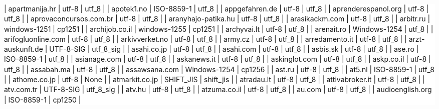 | apartmanija.hr | utf-8 | utf_8 |
| apotek1.no | ISO-8859-1 | utf_8 |
| appgefahren.de | utf-8 | utf_8 |
| aprenderespanol.org | utf-8 | utf_8 |
| aprovaconcursos.com.br | utf-8 | utf_8 |
| aranyhajo-patika.hu | utf-8 | utf_8 |
| arasikackm.com | utf-8 | utf_8 |
| arbitr.ru | windows-1251 | cp1251 |
| archijob.co.il | windows-1255 | cp1251 |
| archyvai.lt | utf-8 | utf_8 |
| arenait.ro | Windows-1254 | utf_8 |
| arifogluonline.com | utf-8 | utf_8 |
| arkivverket.no | utf-8 | utf_8 |
| army.cz | utf-8 | utf_8 |
| arredamento.it | utf-8 | utf_8 |
| arzt-auskunft.de | UTF-8-SIG | utf_8_sig |
| asahi.co.jp | utf-8 | utf_8 |
| asahi.com | utf-8 | utf_8 |
| asbis.sk | utf-8 | utf_8 |
| ase.ro | ISO-8859-1 | utf_8 |
| asianage.com | utf-8 | utf_8 |
| askanews.it | utf-8 | utf_8 |
| askinglot.com | utf-8 | utf_8 |
| askp.co.il | utf-8 | utf_8 |
| assabah.ma | utf-8 | utf_8 |
| assawsana.com | Windows-1254 | cp1256 |
| ast.ru | utf-8 | utf_8 |
| at5.nl | ISO-8859-1 | utf_8 |
| athome.co.jp | utf-8 | None |
| atmarkit.co.jp | SHIFT_JIS | shift_jis |
| atradau.lt | utf-8 | utf_8 |
| attivabroker.it | utf-8 | utf_8 |
| atv.com.tr | UTF-8-SIG | utf_8_sig |
| atv.hu | utf-8 | utf_8 |
| atzuma.co.il | utf-8 | utf_8 |
| au.com | utf-8 | utf_8 |
| audioenglish.org | ISO-8859-1 | cp1250 |